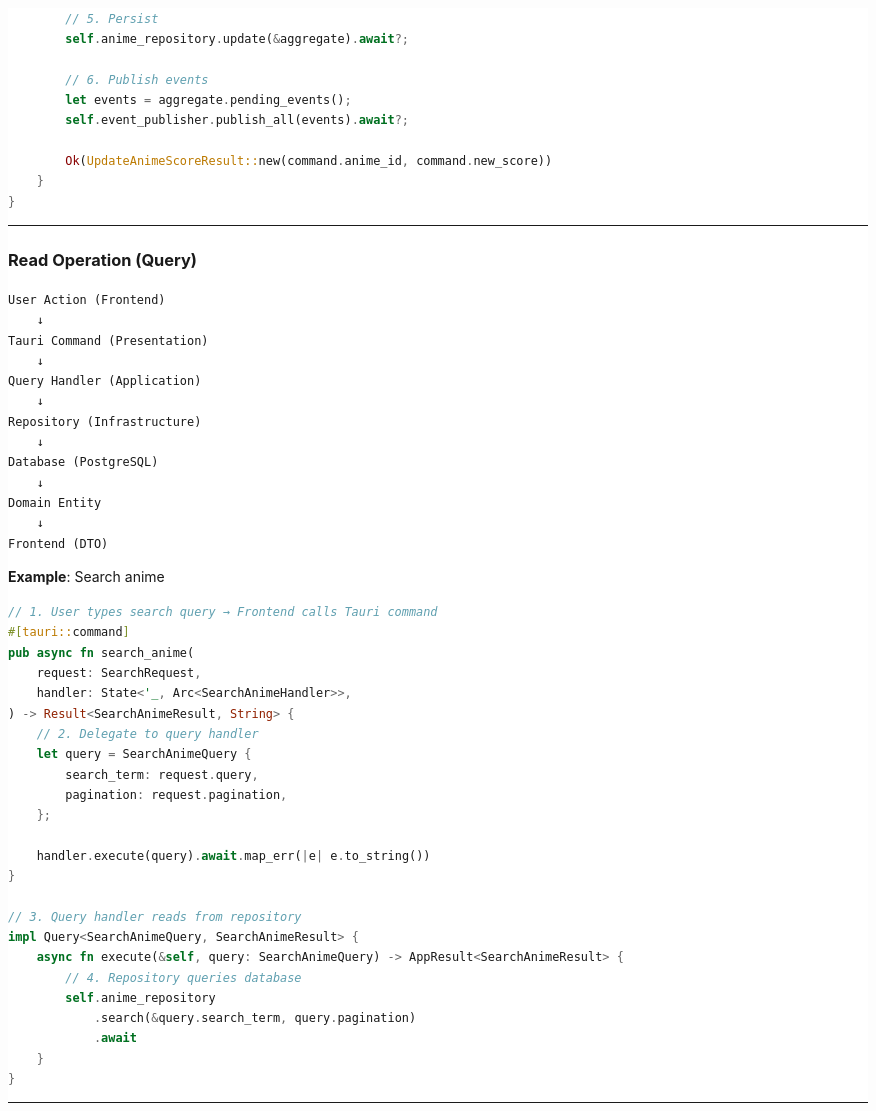 ```rust
        // 5. Persist
        self.anime_repository.update(&aggregate).await?;
        
        // 6. Publish events
        let events = aggregate.pending_events();
        self.event_publisher.publish_all(events).await?;
        
        Ok(UpdateAnimeScoreResult::new(command.anime_id, command.new_score))
    }
}
```

---

### **Read Operation (Query)**

```
User Action (Frontend)
    ↓
Tauri Command (Presentation)
    ↓
Query Handler (Application)
    ↓
Repository (Infrastructure)
    ↓
Database (PostgreSQL)
    ↓
Domain Entity
    ↓
Frontend (DTO)
```

**Example**: Search anime

```rust
// 1. User types search query → Frontend calls Tauri command
#[tauri::command]
pub async fn search_anime(
    request: SearchRequest,
    handler: State<'_, Arc<SearchAnimeHandler>>,
) -> Result<SearchAnimeResult, String> {
    // 2. Delegate to query handler
    let query = SearchAnimeQuery {
        search_term: request.query,
        pagination: request.pagination,
    };
    
    handler.execute(query).await.map_err(|e| e.to_string())
}

// 3. Query handler reads from repository
impl Query<SearchAnimeQuery, SearchAnimeResult> {
    async fn execute(&self, query: SearchAnimeQuery) -> AppResult<SearchAnimeResult> {
        // 4. Repository queries database
        self.anime_repository
            .search(&query.search_term, query.pagination)
            .await
    }
}
```

---